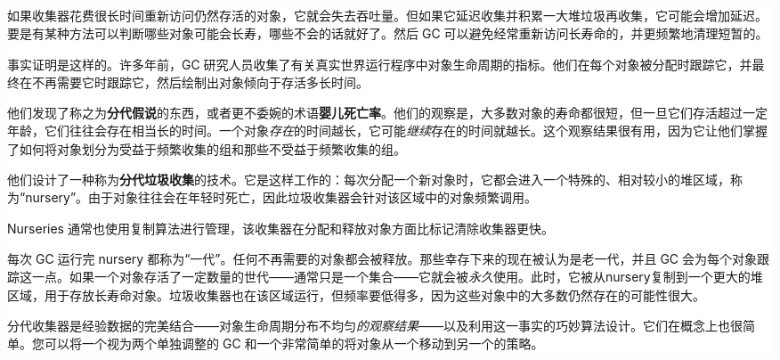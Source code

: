 如果收集器花费很长时间重新访问仍然存活的对象，它就会失去吞吐量。但如果它延迟收集并积累一大堆垃圾再收集，它可能会增加延迟。要是有某种方法可以判断哪些对象可能会长寿，哪些不会的话就好了。然后 GC 可以避免经常重新访问长寿命的，并更频繁地清理短暂的。

事实证明是这样的。许多年前，GC 研究人员收集了有关真实世界运行程序中对象生命周期的指标。他们在每个对象被分配时跟踪它，并最终在不再需要它时跟踪它，然后绘制出对象倾向于存活多长时间。

他们发现了称之为**分代假说**的东西，或者更不委婉的术语**婴儿死亡率**。他们的观察是，大多数对象的寿命都很短，但一旦它们存活超过一定年龄，它们往往会存在相当长的时间。一个对象*存在*的时间越长，它可能*继续*存在的时间就越长。这个观察结果很有用，因为它让他们掌握了如何将对象划分为受益于频繁收集的组和那些不受益于频繁收集的组。

他们设计了一种称为**分代垃圾收集**的技术。它是这样工作的：每次分配一个新对象时，它都会进入一个特殊的、相对较小的堆区域，称为“nursery”。由于对象往往会在年轻时死亡，因此垃圾收集器会针对该区域中的对象频繁调用。

Nurseries 通常也使用复制算法进行管理，该收集器在分配和释放对象方面比标记清除收集器更快。

每次 GC 运行完 nursery 都称为“一代”。任何不再需要的对象都会被释放。那些幸存下来的现在被认为是老一代，并且 GC 会为每个对象跟踪这一点。如果一个对象存活了一定数量的世代——通常只是一个集合——它就会被*永久*使用。此时，它被从nursery复制到一个更大的堆区域，用于存放长寿命对象。垃圾收集器也在该区域运行，但频率要低得多，因为这些对象中的大多数仍然存在的可能性很大。

分代收集器是经验数据的完美结合——对象生命周期分布不均匀*的观察结果*——以及利用这一事实的巧妙算法设计。它们在概念上也很简单。您可以将一个视为两个单独调整的 GC 和一个非常简单的将对象从一个移动到另一个的策略。